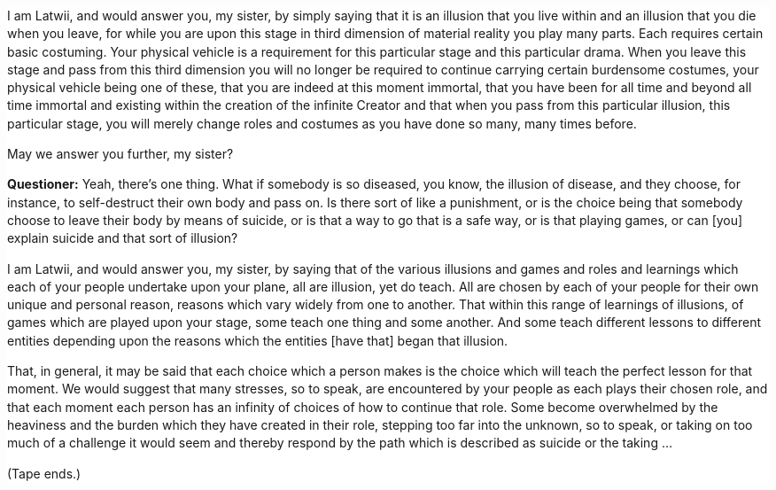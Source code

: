 <p>I am Latwii, and would answer you, my sister, by simply saying that it is an illusion that you live within and an illusion that you die when you leave, for while you are upon this stage in third dimension of material reality you play many parts. Each requires certain basic costuming. Your physical vehicle is a requirement for this particular stage and this particular drama. When you leave this stage and pass from this third dimension you will no longer be required to continue carrying certain burdensome costumes, your physical vehicle being one of these, that you are indeed at this moment immortal, that you have been for all time and beyond all time immortal and existing within the creation of the infinite Creator and that when you pass from this particular illusion, this particular stage, you will merely change roles and costumes as you have done so many, many times before.</p>
<p>May we answer you further, my sister?</p>
<p><strong>Questioner:</strong> Yeah, there’s one thing. What if somebody is so diseased, you know, the illusion of disease, and they choose, for instance, to self-destruct their own body and pass on. Is there sort of like a punishment, or is the choice being that somebody choose to leave their body by means of suicide, or is that a way to go that is a safe way, or is that playing games, or can [you] explain suicide and that sort of illusion?</p>
<p>I am Latwii, and would answer you, my sister, by saying that of the various illusions and games and roles and learnings which each of your people undertake upon your plane, all are illusion, yet do teach. All are chosen by each of your people for their own unique and personal reason, reasons which vary widely from one to another. That within this range of learnings of illusions, of games which are played upon your stage, some teach one thing and some another. And some teach different lessons to different entities depending upon the reasons which the entities [have that] began that illusion.</p>
<p>That, in general, it may be said that each choice which a person makes is the choice which will teach the perfect lesson for that moment. We would suggest that many stresses, so to speak, are encountered by your people as each plays their chosen role, and that each moment each person has an infinity of choices of how to continue that role. Some become overwhelmed by the heaviness and the burden which they have created in their role, stepping too far into the unknown, so to speak, or taking on too much of a challenge it would seem and thereby respond by the path which is described as suicide or the taking …</p>
<p class="comment">(Tape ends.)</p>